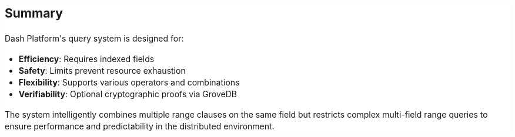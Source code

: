 ## Summary

Dash Platform's query system is designed for:
- **Efficiency**: Requires indexed fields
- **Safety**: Limits prevent resource exhaustion
- **Flexibility**: Supports various operators and combinations
- **Verifiability**: Optional cryptographic proofs via GroveDB

The system intelligently combines multiple range clauses on the same field but restricts complex multi-field range queries to ensure performance and predictability in the distributed environment.